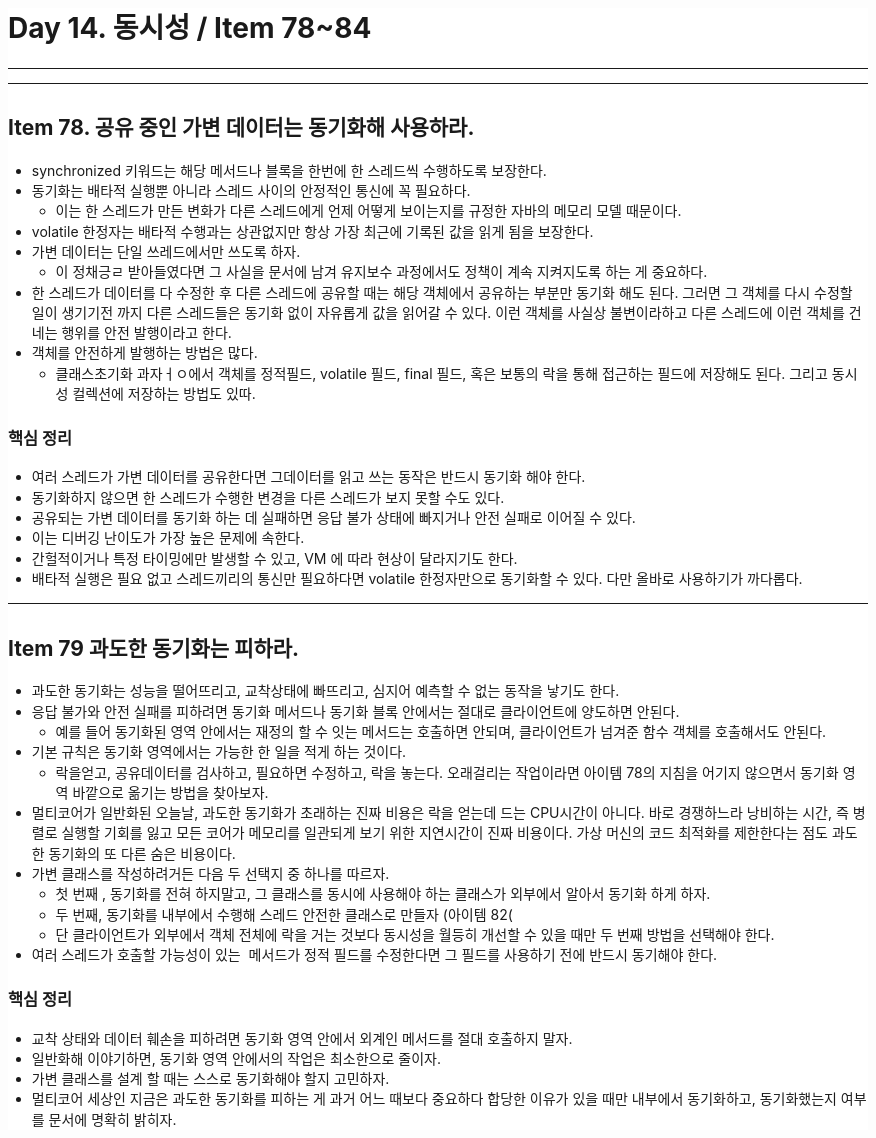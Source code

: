 # Day 14. 동시성 / Item 78~84


---
---


## Item 78. 공유 중인 가변 데이터는 동기화해 사용하라.

- synchronized 키워드는 해당 메서드나 블록을 한번에 한 스레드씩 수행하도록 보장한다.
- 동기화는 배타적 실행뿐 아니라 스레드 사이의 안정적인 통신에 꼭 필요하다.
    - 이는 한 스레드가 만든 변화가 다른 스레드에게 언제 어떻게 보이는지를 규정한 자바의 메모리 모델 때문이다.
- volatile 한정자는 배타적 수행과는 상관없지만 항상 가장 최근에 기록된 값을 읽게 됨을 보장한다.
- 가변 데이터는 단일 쓰레드에서만 쓰도록 하자.
    - 이 정채긍ㄹ 받아들였다면 그 사실을 문서에 남겨 유지보수 과정에서도 정책이 계속 지켜지도록 하는 게 중요하다.
- 한 스레드가 데이터를 다 수정한 후 다른 스레드에 공유할 때는 해당 객체에서 공유하는 부분만 동기화 해도 된다. 그러면 그 객체를 다시 수정할 일이 생기기전 까지 다른 스레드들은 동기화 없이 자유롭게 값을 읽어갈 수 있다. 이런 객체를 사실상 불변이라하고 다른 스레드에 이런 객체를 건네는 행위를 안전 발행이라고 한다.
- 객체를 안전하게 발행하는 방법은 많다.
    - 클래스초기화 과자ㅓㅇ에서 객체를 정적필드, volatile 필드, final 필드, 혹은 보통의 락을 통해 접근하는 필드에 저장해도 된다. 그리고 동시성 컬렉션에 저장하는 방법도 있따.
     
### 핵심 정리
- 여러 스레드가 가변 데이터를 공유한다면 그데이터를 읽고 쓰는 동작은 반드시 동기화 해야 한다.
- 동기화하지 않으면 한 스레드가 수행한 변경을 다른 스레드가 보지 못할 수도 있다.
- 공유되는 가변 데이터를 동기화 하는 데 실패하면 응답 불가 상태에 빠지거나 안전 실패로 이어질 수 있다.
- 이는 디버깅 난이도가 가장 높은 문제에 속한다.
- 간헐적이거나 특정 타이밍에만 발생할 수 있고, VM 에 따라 현상이 달라지기도 한다.
- 배타적 실행은 필요 없고 스레드끼리의 통신만 필요하다면 volatile 한정자만으로 동기화할 수 있다. 다만 올바로 사용하기가 까다롭다.


-----


## Item 79 과도한 동기화는 피하라.
- 과도한 동기화는 성능을 떨어뜨리고, 교착상태에 빠뜨리고, 심지어 예측할 수 없는 동작을 낳기도 한다.
- 응답 불가와 안전 실패를 피하려면 동기화 메서드나 동기화 블록 안에서는 절대로 클라이언트에 양도하면 안된다.
    - 예를 들어 동기화된 영역 안에서는 재정의 할 수 잇는 메서드는 호출하면 안되며, 클라이언트가 넘겨준 함수 객체를 호출해서도 안된다.
- 기본 규칙은 동기화 영역에서는 가능한 한 일을 적게 하는 것이다.
    - 락을얻고, 공유데이터를 검사하고, 필요하면 수정하고, 락을 놓는다. 오래걸리는 작업이라면 아이템 78의 지침을 어기지 않으면서 동기화 영역 바깥으로 옮기는 방법을 찾아보자.
- 멀티코어가 일반화된 오늘날, 과도한 동기화가 초래하는 진짜 비용은 락을 얻는데 드는 CPU시간이 아니다. 바로 경쟁하느라 낭비하는 시간, 즉 병렬로 실행할 기회를 잃고 모든 코어가 메모리를 일관되게 보기 위한 지연시간이 진짜 비용이다. 가상 머신의 코드 최적화를 제한한다는 점도 과도한 동기화의 또 다른 숨은 비용이다.
- 가변 클래스를 작성하려거든 다음 두 선택지 중 하나를 따르자.
    - 첫 번째 , 동기화를 전혀 하지말고, 그 클래스를 동시에 사용해야 하는 클래스가 외부에서 알아서 동기화 하게 하자.
    - 두 번째, 동기화를 내부에서 수행해 스레드 안전한 클래스로 만들자 (아이템 82(
    - 단 클라이언트가 외부에서 객체 전체에 락을 거는 것보다 동시성을 월등히 개선할 수 있을 때만 두 번째 방법을 선택해야 한다.
- 여러 스레드가 호출할 가능성이 있는  메서드가 정적 필드를 수정한다면 그 필드를 사용하기 전에 반드시 동기해야 한다.
 
### 핵심 정리
- 교착 상태와 데이터 훼손을 피하려면 동기화 영역 안에서 외계인 메서드를 절대 호출하지 말자.
- 일반화해 이야기하면, 동기화 영역 안에서의 작업은 최소한으로 줄이자.
- 가변 클래스를 설계 할 때는 스스로 동기화해야 할지 고민하자.
- 멀티코어 세상인 지금은 과도한 동기화를 피하는 게 과거 어느 때보다 중요하다 합당한 이유가 있을 때만 내부에서 동기화하고, 동기화했는지 여부를 문서에 명확히 밝히자.
